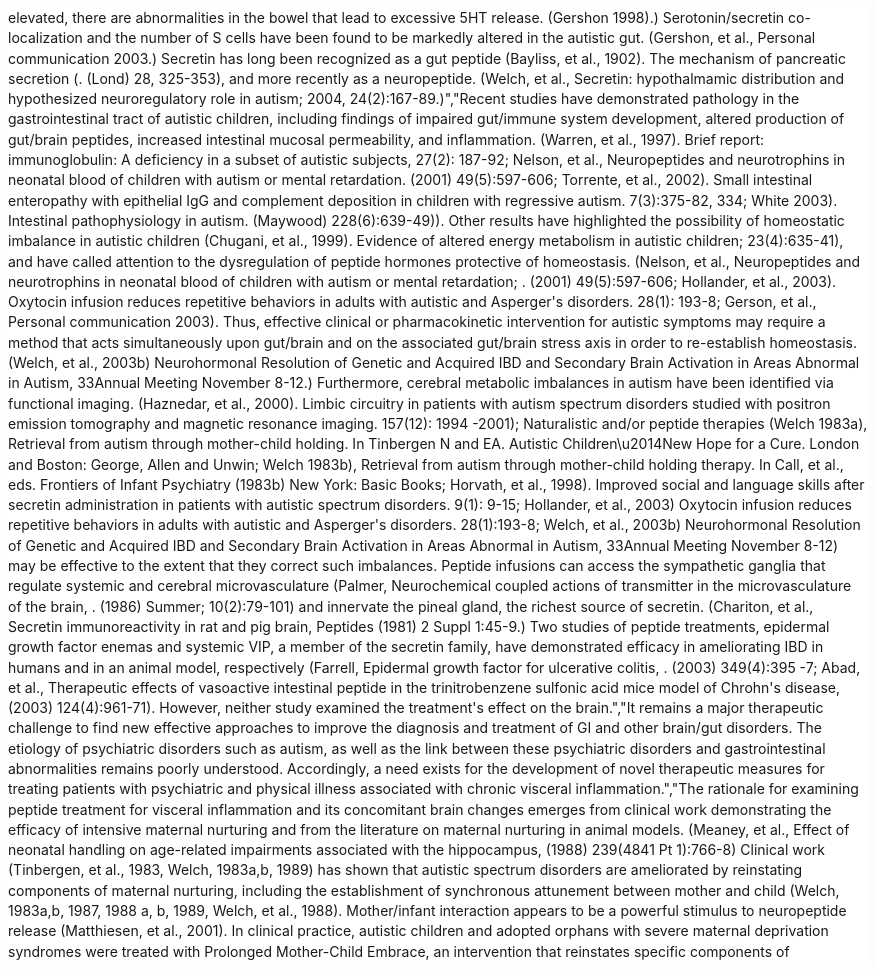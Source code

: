 elevated, there are abnormalities in the bowel that lead to excessive 5HT release. (Gershon 1998).) Serotonin\/secretin co-localization and the number of S cells have been found to be markedly altered in the autistic gut. (Gershon, et al., Personal communication 2003.) Secretin has long been recognized as a gut peptide (Bayliss, et al., 1902). The mechanism of pancreatic secretion (. (Lond) 28, 325-353), and more recently as a neuropeptide. (Welch, et al., Secretin: hypothalmamic distribution and hypothesized neuroregulatory role in autism; 2004, 24(2):167-89.)","Recent studies have demonstrated pathology in the gastrointestinal tract of autistic children, including findings of impaired gut\/immune system development, altered production of gut\/brain peptides, increased intestinal mucosal permeability, and inflammation. (Warren, et al., 1997). Brief report: immunoglobulin: A deficiency in a subset of autistic subjects, 27(2): 187-92; Nelson, et al., Neuropeptides and neurotrophins in neonatal blood of children with autism or mental retardation. (2001) 49(5):597-606; Torrente, et al., 2002). Small intestinal enteropathy with epithelial IgG and complement deposition in children with regressive autism. 7(3):375-82, 334; White 2003). Intestinal pathophysiology in autism. (Maywood) 228(6):639-49)). Other results have highlighted the possibility of homeostatic imbalance in autistic children (Chugani, et al., 1999). Evidence of altered energy metabolism in autistic children; 23(4):635-41), and have called attention to the dysregulation of peptide hormones protective of homeostasis. (Nelson, et al., Neuropeptides and neurotrophins in neonatal blood of children with autism or mental retardation; . (2001) 49(5):597-606; Hollander, et al., 2003). Oxytocin infusion reduces repetitive behaviors in adults with autistic and Asperger's disorders. 28(1): 193-8; Gerson, et al., Personal communication 2003). Thus, effective clinical or pharmacokinetic intervention for autistic symptoms may require a method that acts simultaneously upon gut\/brain and on the associated gut\/brain stress axis in order to re-establish homeostasis. (Welch, et al., 2003b) Neurohormonal Resolution of Genetic and Acquired IBD and Secondary Brain Activation in Areas Abnormal in Autism, 33Annual Meeting November 8-12.) Furthermore, cerebral metabolic imbalances in autism have been identified via functional imaging. (Haznedar, et al., 2000). Limbic circuitry in patients with autism spectrum disorders studied with positron emission tomography and magnetic resonance imaging. 157(12): 1994 -2001); Naturalistic and\/or peptide therapies (Welch 1983a), Retrieval from autism through mother-child holding. In Tinbergen N and EA. Autistic Children\u2014New Hope for a Cure. London and Boston: George, Allen and Unwin; Welch 1983b), Retrieval from autism through mother-child holding therapy. In Call, et al., eds. Frontiers of Infant Psychiatry (1983b) New York: Basic Books; Horvath, et al., 1998). Improved social and language skills after secretin administration in patients with autistic spectrum disorders. 9(1): 9-15; Hollander, et al., 2003) Oxytocin infusion reduces repetitive behaviors in adults with autistic and Asperger's disorders. 28(1):193-8; Welch, et al., 2003b) Neurohormonal Resolution of Genetic and Acquired IBD and Secondary Brain Activation in Areas Abnormal in Autism, 33Annual Meeting November 8-12) may be effective to the extent that they correct such imbalances. Peptide infusions can access the sympathetic ganglia that regulate systemic and cerebral microvasculature (Palmer, Neurochemical coupled actions of transmitter in the microvasculature of the brain, . (1986) Summer; 10(2):79-101) and innervate the pineal gland, the richest source of secretin. (Chariton, et al., Secretin immunoreactivity in rat and pig brain, Peptides (1981) 2 Suppl 1:45-9.) Two studies of peptide treatments, epidermal growth factor enemas and systemic VIP, a member of the secretin family, have demonstrated efficacy in ameliorating IBD in humans and in an animal model, respectively (Farrell, Epidermal growth factor for ulcerative colitis, . (2003) 349(4):395 -7; Abad, et al., Therapeutic effects of vasoactive intestinal peptide in the trinitrobenzene sulfonic acid mice model of Chrohn's disease, (2003) 124(4):961-71). However, neither study examined the treatment's effect on the brain.","It remains a major therapeutic challenge to find new effective approaches to improve the diagnosis and treatment of GI and other brain\/gut disorders. The etiology of psychiatric disorders such as autism, as well as the link between these psychiatric disorders and gastrointestinal abnormalities remains poorly understood. Accordingly, a need exists for the development of novel therapeutic measures for treating patients with psychiatric and physical illness associated with chronic visceral inflammation.","The rationale for examining peptide treatment for visceral inflammation and its concomitant brain changes emerges from clinical work demonstrating the efficacy of intensive maternal nurturing and from the literature on maternal nurturing in animal models. (Meaney, et al., Effect of neonatal handling on age-related impairments associated with the hippocampus, (1988) 239(4841 Pt 1):766-8) Clinical work (Tinbergen, et al., 1983, Welch, 1983a,b, 1989) has shown that autistic spectrum disorders are ameliorated by reinstating components of maternal nurturing, including the establishment of synchronous attunement between mother and child (Welch, 1983a,b, 1987, 1988 a, b, 1989, Welch, et al., 1988). Mother\/infant interaction appears to be a powerful stimulus to neuropeptide release (Matthiesen, et al., 2001). In clinical practice, autistic children and adopted orphans with severe maternal deprivation syndromes were treated with Prolonged Mother-Child Embrace, an intervention that reinstates specific components of